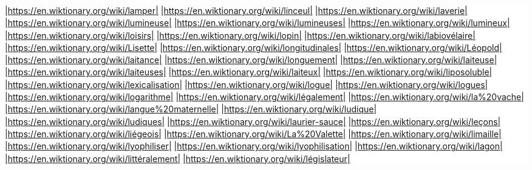 |https://en.wiktionary.org/wiki/lamper|
|https://en.wiktionary.org/wiki/linceul|
|https://en.wiktionary.org/wiki/laverie|
|https://en.wiktionary.org/wiki/lumineuse|
|https://en.wiktionary.org/wiki/lumineuses|
|https://en.wiktionary.org/wiki/lumineux|
|https://en.wiktionary.org/wiki/loisirs|
|https://en.wiktionary.org/wiki/lopin|
|https://en.wiktionary.org/wiki/labiovélaire|
|https://en.wiktionary.org/wiki/Lisette|
|https://en.wiktionary.org/wiki/longitudinales|
|https://en.wiktionary.org/wiki/Léopold|
|https://en.wiktionary.org/wiki/laitance|
|https://en.wiktionary.org/wiki/longuement|
|https://en.wiktionary.org/wiki/laiteuse|
|https://en.wiktionary.org/wiki/laiteuses|
|https://en.wiktionary.org/wiki/laiteux|
|https://en.wiktionary.org/wiki/liposoluble|
|https://en.wiktionary.org/wiki/lexicalisation|
|https://en.wiktionary.org/wiki/logue|
|https://en.wiktionary.org/wiki/logues|
|https://en.wiktionary.org/wiki/logarithme|
|https://en.wiktionary.org/wiki/légalement|
|https://en.wiktionary.org/wiki/la%20vache|
|https://en.wiktionary.org/wiki/langue%20maternelle|
|https://en.wiktionary.org/wiki/ludique|
|https://en.wiktionary.org/wiki/ludiques|
|https://en.wiktionary.org/wiki/laurier-sauce|
|https://en.wiktionary.org/wiki/leçons|
|https://en.wiktionary.org/wiki/liégeois|
|https://en.wiktionary.org/wiki/La%20Valette|
|https://en.wiktionary.org/wiki/limaille|
|https://en.wiktionary.org/wiki/lyophiliser|
|https://en.wiktionary.org/wiki/lyophilisation|
|https://en.wiktionary.org/wiki/lagon|
|https://en.wiktionary.org/wiki/littéralement|
|https://en.wiktionary.org/wiki/législateur|